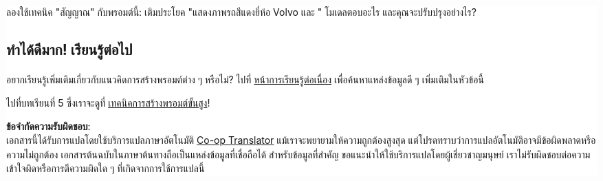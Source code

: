 ลองใช้เทคนิค "สัญญาณ" กับพรอมต์นี้: เติมประโยค "แสดงภาพรถสีแดงยี่ห้อ Volvo และ " โมเดลตอบอะไร และคุณจะปรับปรุงอย่างไร?

## ทำได้ดีมาก! เรียนรู้ต่อไป

อยากเรียนรู้เพิ่มเติมเกี่ยวกับแนวคิดการสร้างพรอมต์ต่าง ๆ หรือไม่? ไปที่ [หน้าการเรียนรู้ต่อเนื่อง](https://aka.ms/genai-collection?WT.mc_id=academic-105485-koreyst) เพื่อค้นหาแหล่งข้อมูลดี ๆ เพิ่มเติมในหัวข้อนี้

ไปที่บทเรียนที่ 5 ซึ่งเราจะดูที่ [เทคนิคการสร้างพรอมต์ขั้นสูง](../05-advanced-prompts/README.md?WT.mc_id=academic-105485-koreyst)!

**ข้อจำกัดความรับผิดชอบ**:  
เอกสารนี้ได้รับการแปลโดยใช้บริการแปลภาษาอัตโนมัติ [Co-op Translator](https://github.com/Azure/co-op-translator) แม้เราจะพยายามให้ความถูกต้องสูงสุด แต่โปรดทราบว่าการแปลอัตโนมัติอาจมีข้อผิดพลาดหรือความไม่ถูกต้อง เอกสารต้นฉบับในภาษาต้นทางถือเป็นแหล่งข้อมูลที่เชื่อถือได้ สำหรับข้อมูลที่สำคัญ ขอแนะนำให้ใช้บริการแปลโดยผู้เชี่ยวชาญมนุษย์ เราไม่รับผิดชอบต่อความเข้าใจผิดหรือการตีความผิดใด ๆ ที่เกิดจากการใช้การแปลนี้